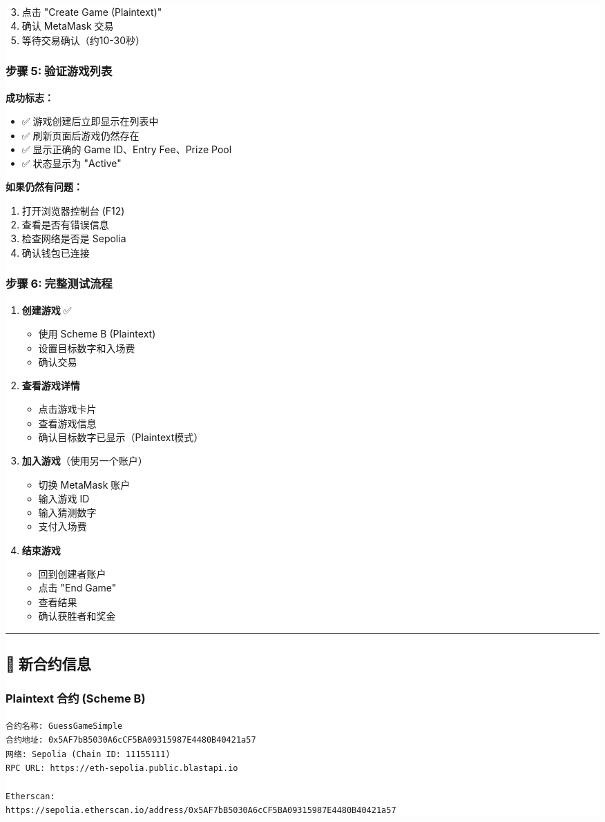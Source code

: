 3. 点击 "Create Game (Plaintext)"
4. 确认 MetaMask 交易
5. 等待交易确认（约10-30秒）

### 步骤 5: 验证游戏列表

**成功标志：**
- ✅ 游戏创建后立即显示在列表中
- ✅ 刷新页面后游戏仍然存在
- ✅ 显示正确的 Game ID、Entry Fee、Prize Pool
- ✅ 状态显示为 "Active"

**如果仍然有问题：**
1. 打开浏览器控制台 (F12)
2. 查看是否有错误信息
3. 检查网络是否是 Sepolia
4. 确认钱包已连接

### 步骤 6: 完整测试流程

1. **创建游戏** ✅
   - 使用 Scheme B (Plaintext)
   - 设置目标数字和入场费
   - 确认交易

2. **查看游戏详情**
   - 点击游戏卡片
   - 查看游戏信息
   - 确认目标数字已显示（Plaintext模式）

3. **加入游戏**（使用另一个账户）
   - 切换 MetaMask 账户
   - 输入游戏 ID
   - 输入猜测数字
   - 支付入场费

4. **结束游戏**
   - 回到创建者账户
   - 点击 "End Game"
   - 查看结果
   - 确认获胜者和奖金

---

## 🔧 新合约信息

### Plaintext 合约 (Scheme B)

```
合约名称: GuessGameSimple
合约地址: 0x5AF7bB5030A6cCF5BA09315987E4480B40421a57
网络: Sepolia (Chain ID: 11155111)
RPC URL: https://eth-sepolia.public.blastapi.io

Etherscan:
https://sepolia.etherscan.io/address/0x5AF7bB5030A6cCF5BA09315987E4480B40421a57
```
